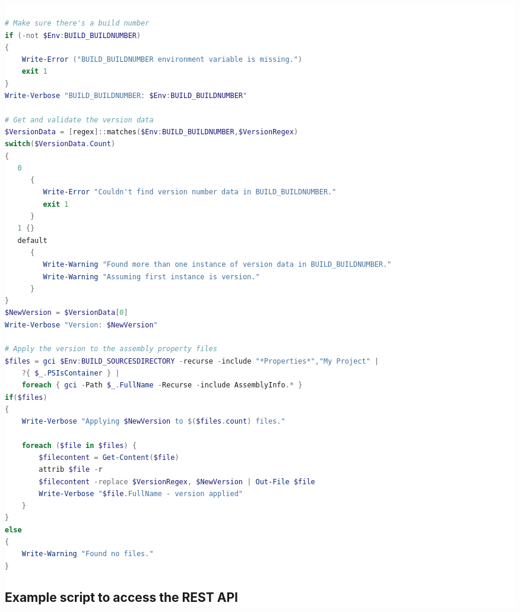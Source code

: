 ```powershell
    
# Make sure there's a build number
if (-not $Env:BUILD_BUILDNUMBER)
{
    Write-Error ("BUILD_BUILDNUMBER environment variable is missing.")
    exit 1
}
Write-Verbose "BUILD_BUILDNUMBER: $Env:BUILD_BUILDNUMBER"
    
# Get and validate the version data
$VersionData = [regex]::matches($Env:BUILD_BUILDNUMBER,$VersionRegex)
switch($VersionData.Count)
{
   0        
      { 
         Write-Error "Couldn't find version number data in BUILD_BUILDNUMBER."
         exit 1
      }
   1 {}
   default 
      { 
         Write-Warning "Found more than one instance of version data in BUILD_BUILDNUMBER." 
         Write-Warning "Assuming first instance is version."
      }
}
$NewVersion = $VersionData[0]
Write-Verbose "Version: $NewVersion"
    
# Apply the version to the assembly property files
$files = gci $Env:BUILD_SOURCESDIRECTORY -recurse -include "*Properties*","My Project" | 
    ?{ $_.PSIsContainer } | 
    foreach { gci -Path $_.FullName -Recurse -include AssemblyInfo.* }
if($files)
{
    Write-Verbose "Applying $NewVersion to $($files.count) files."
    
    foreach ($file in $files) {
        $filecontent = Get-Content($file)
        attrib $file -r
        $filecontent -replace $VersionRegex, $NewVersion | Out-File $file
        Write-Verbose "$file.FullName - version applied"
    }
}
else
{
    Write-Warning "Found no files."
}
```

<a name="oauth"></a>
<a name="example-powershell-script-access-rest-api"></a>
## Example script to access the REST API
